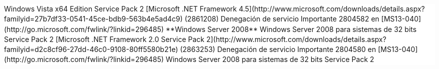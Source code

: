</td>
</tr>
<tr>
<td style="border:1px solid black;">
Windows Vista x64 Edition Service Pack 2

</td>
<td style="border:1px solid black;">
[Microsoft .NET Framework 4.5](http://www.microsoft.com/downloads/details.aspx?familyid=27b7df33-0541-45ce-bdb9-563b4e5ad4c9)  
(2861208)

</td>
<td style="border:1px solid black;">
Denegación de servicio

</td>
<td style="border:1px solid black;">
Importante

</td>
<td style="border:1px solid black;">
2804582 en [MS13-040](http://go.microsoft.com/fwlink/?linkid=296485)

</td>
</tr>
<tr>
<td style="border:1px solid black;" colspan="5">
**Windows Server 2008**

</td>
</tr>
<tr>
<td style="border:1px solid black;">
Windows Server 2008 para sistemas de 32 bits Service Pack 2

</td>
<td style="border:1px solid black;">
[Microsoft .NET Framework 2.0 Service Pack 2](http://www.microsoft.com/downloads/details.aspx?familyid=d2c8cf96-27dd-46c0-9108-80ff5580b21e)  
(2863253)

</td>
<td style="border:1px solid black;">
Denegación de servicio

</td>
<td style="border:1px solid black;">
Importante

</td>
<td style="border:1px solid black;">
2804580 en [MS13-040](http://go.microsoft.com/fwlink/?linkid=296485)

</td>
</tr>
<tr>
<td style="border:1px solid black;">
Windows Server 2008 para sistemas de 32 bits Service Pack 2
